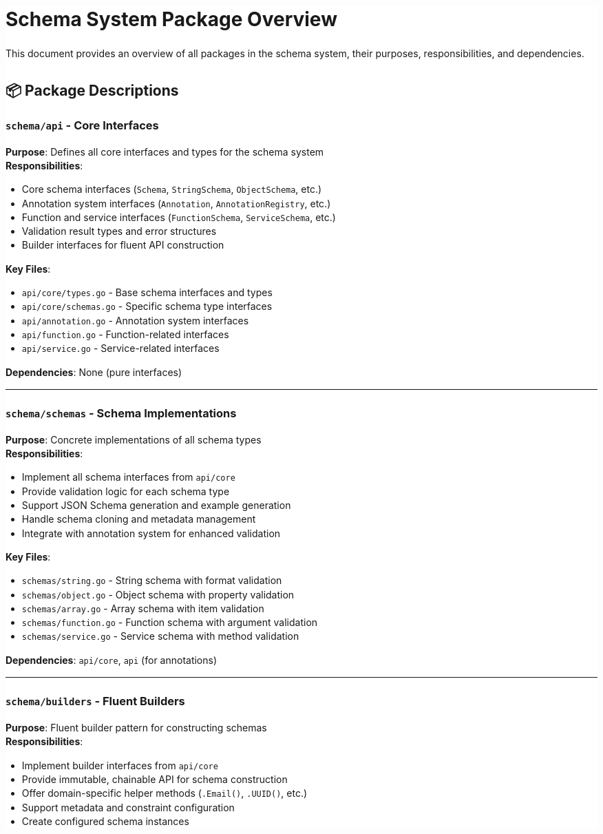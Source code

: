 # Schema System Package Overview

This document provides an overview of all packages in the schema system, their purposes, responsibilities, and dependencies.

## 📦 Package Descriptions

### `schema/api` - Core Interfaces
**Purpose**: Defines all core interfaces and types for the schema system  
**Responsibilities**:
- Core schema interfaces (`Schema`, `StringSchema`, `ObjectSchema`, etc.)
- Annotation system interfaces (`Annotation`, `AnnotationRegistry`, etc.)
- Function and service interfaces (`FunctionSchema`, `ServiceSchema`, etc.)
- Validation result types and error structures
- Builder interfaces for fluent API construction

**Key Files**:
- `api/core/types.go` - Base schema interfaces and types
- `api/core/schemas.go` - Specific schema type interfaces
- `api/annotation.go` - Annotation system interfaces
- `api/function.go` - Function-related interfaces
- `api/service.go` - Service-related interfaces

**Dependencies**: None (pure interfaces)

---

### `schema/schemas` - Schema Implementations
**Purpose**: Concrete implementations of all schema types  
**Responsibilities**:
- Implement all schema interfaces from `api/core`
- Provide validation logic for each schema type
- Support JSON Schema generation and example generation
- Handle schema cloning and metadata management
- Integrate with annotation system for enhanced validation

**Key Files**:
- `schemas/string.go` - String schema with format validation
- `schemas/object.go` - Object schema with property validation
- `schemas/array.go` - Array schema with item validation
- `schemas/function.go` - Function schema with argument validation
- `schemas/service.go` - Service schema with method validation

**Dependencies**: `api/core`, `api` (for annotations)

---

### `schema/builders` - Fluent Builders
**Purpose**: Fluent builder pattern for constructing schemas  
**Responsibilities**:
- Implement builder interfaces from `api/core`
- Provide immutable, chainable API for schema construction
- Offer domain-specific helper methods (`.Email()`, `.UUID()`, etc.)
- Support metadata and constraint configuration
- Create configured schema instances
